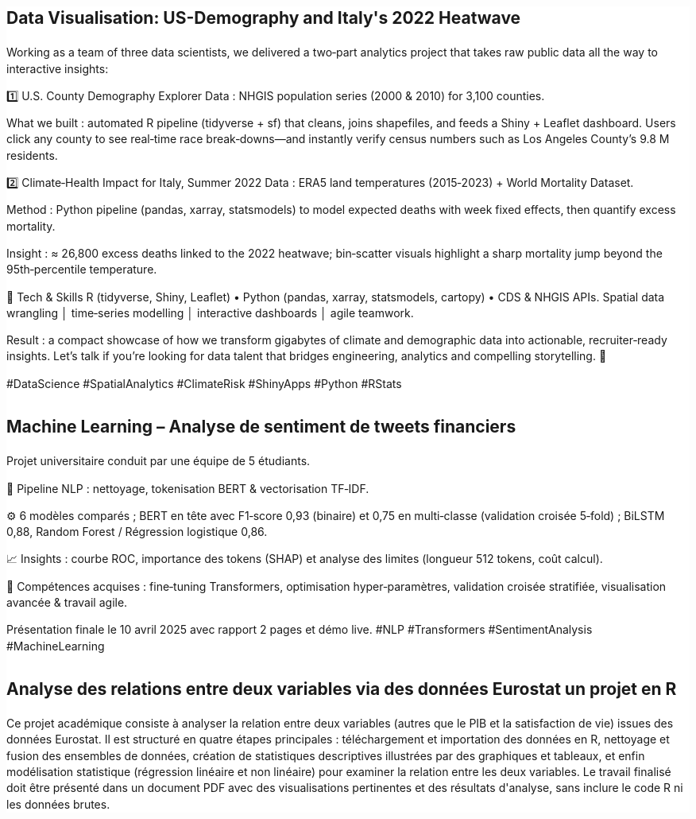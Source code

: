 ## Data Visualisation: US-Demography and Italy's 2022 Heatwave
Working as a team of three data scientists, we delivered a two‑part analytics project that takes raw public data all the way to interactive insights:

1️⃣ U.S. County Demography Explorer
Data : NHGIS population series (2000 & 2010) for 3,100 counties.

What we built : automated R pipeline (tidyverse + sf) that cleans, joins shapefiles, and feeds a Shiny + Leaflet dashboard. Users click any county to see real‑time race break‑downs—and instantly verify census numbers such as Los Angeles County’s 9.8 M residents.

2️⃣ Climate‑Health Impact for Italy, Summer 2022
Data : ERA5 land temperatures (2015‑2023) + World Mortality Dataset.

Method : Python pipeline (pandas, xarray, statsmodels) to model expected deaths with week fixed effects, then quantify excess mortality.

Insight : ≈ 26,800 excess deaths linked to the 2022 heatwave; bin‑scatter visuals highlight a sharp mortality jump beyond the 95th‑percentile temperature.


🔧 Tech & Skills
R (tidyverse, Shiny, Leaflet) • Python (pandas, xarray, statsmodels, cartopy) • CDS & NHGIS APIs.
Spatial data wrangling │ time‑series modelling │ interactive dashboards │ agile teamwork.

Result : a compact showcase of how we transform gigabytes of climate and demographic data into actionable, recruiter‑ready insights. Let’s talk if you’re looking for data talent that bridges engineering, analytics and compelling storytelling. 📩

#DataScience #SpatialAnalytics #ClimateRisk #ShinyApps #Python #RStats

## Machine Learning – Analyse de sentiment de tweets financiers

Projet universitaire conduit par une équipe de 5 étudiants.

🔎 Pipeline NLP : nettoyage, tokenisation BERT & vectorisation TF‑IDF.

⚙️ 6 modèles comparés ; BERT en tête avec F1‑score 0,93 (binaire) et 0,75 en multi‑classe (validation croisée 5‑fold) ; BiLSTM 0,88, Random Forest / Régression logistique 0,86. ​

📈 Insights : courbe ROC, importance des tokens (SHAP) et analyse des limites (longueur 512 tokens, coût calcul). ​

🚀 Compétences acquises : fine‑tuning Transformers, optimisation hyper‑paramètres, validation croisée stratifiée, visualisation avancée & travail agile.

Présentation finale le 10 avril 2025 avec rapport 2 pages et démo live. #NLP #Transformers #SentimentAnalysis #MachineLearning

## Analyse des relations entre deux variables via des données Eurostat un projet en R

Ce projet académique consiste à analyser la relation entre deux variables (autres que le PIB et la satisfaction de vie) issues des données Eurostat. Il est structuré en quatre étapes principales : téléchargement et importation des données en R, nettoyage et fusion des ensembles de données, création de statistiques descriptives illustrées par des graphiques et tableaux, et enfin modélisation statistique (régression linéaire et non linéaire) pour examiner la relation entre les deux variables. Le travail finalisé doit être présenté dans un document PDF avec des visualisations pertinentes et des résultats d'analyse, sans inclure le code R ni les données brutes.
